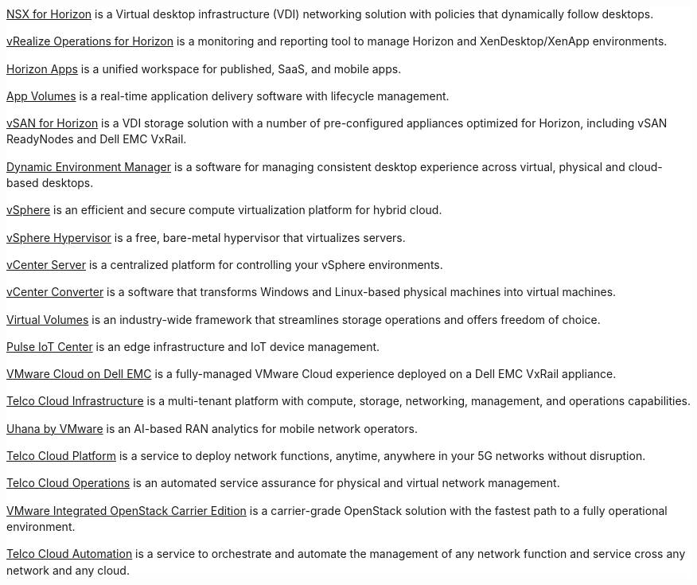 [NSX for Horizon](https://www.vmware.com/products/horizon/horizon-nsx.html) is a Virtual desktop infrastructure (VDI) networking solution with policies that dynamically follow desktops.

[vRealize Operations for Horizon](https://www.vmware.com/products/vrealize-operations-horizon.html) is a monitoring and reporting tool to manage Horizon and XenDesktop/XenApp environments.

[Horizon Apps](https://www.vmware.com/products/horizon-apps.html) is a unified workspace for published, SaaS, and mobile apps.

[App Volumes](https://www.vmware.com/products/appvolumes.html) is a real-time application delivery software with lifecycle management.

[vSAN for Horizon](https://www.vmware.com/products/horizon/horizon-vsan.html) is a VDI storage solution with a number of pre-configured appliances optimized for Horizon, including vSAN ReadyNodes and Dell EMC VxRail.

[Dynamic Environment Manager](https://www.vmware.com/products/dynamic-environment-manager.html) is a software for managing consistent desktop experience across virtual, physical and cloud-based desktops.

[vSphere](https://www.vmware.com/products/vsphere.html) is an efficient and secure compute virtualization platform for hybrid cloud.

[vSphere Hypervisor](https://www.vmware.com/products/vsphere-hypervisor.html) is a free, bare-metal hypervisor that virtualizes servers.

[vCenter Server](https://www.vmware.com/products/vcenter-server.html) is a centralized platform for controlling your vSphere environments.

[vCenter Converter](https://www.vmware.com/products/converter.html) is a software that transforms Windows and Linux-based physical machines into virtual machines.

[Virtual Volumes](https://www.vmware.com/products/vsphere/virtual-volumes.html) is an industry-wide framework that streamlines storage operations and offers freedom of choice.

[Pulse IoT Center](https://www.vmware.com/products/pulse-iot-device-management.html) is an edge infrastructure and IoT device management.

[VMware Cloud on Dell EMC](https://www.vmware.com/products/vmc-on-dell-emc.html) is a fully-managed VMware Cloud experience deployed on a Dell EMC VxRail appliance.

[Telco Cloud Infrastructure](https://www.vmware.com/products/telco-cloud-infrastructure.html) is a multi-tenant platform with compute, storage, networking, management, and operations capabilities.

[Uhana by VMware](https://www.vmware.com/products/uhana.html) is an AI-based RAN analytics for mobile network operators.

[Telco Cloud Platform](https://www.vmware.com/products/telco-cloud-platform.html) is a service to deploy network functions, anytime, anywhere in your 5G networks without disruption.

[Telco Cloud Operations](https://www.vmware.com/products/telco-cloud-operations.html) is an automated service assurance for physical and virtual network management.

[VMware Integrated OpenStack Carrier Edition](https://www.vmware.com/products/network-functions-virtualization/integrated-openstack.html) is a carrier-grade OpenStack solution with the fastest path to a fully operational environment.

[Telco Cloud Automation](https://www.vmware.com/products/telco-cloud-automation.html) is a service to orchestrate and automate the management of any network function and service cross any network and any cloud.
